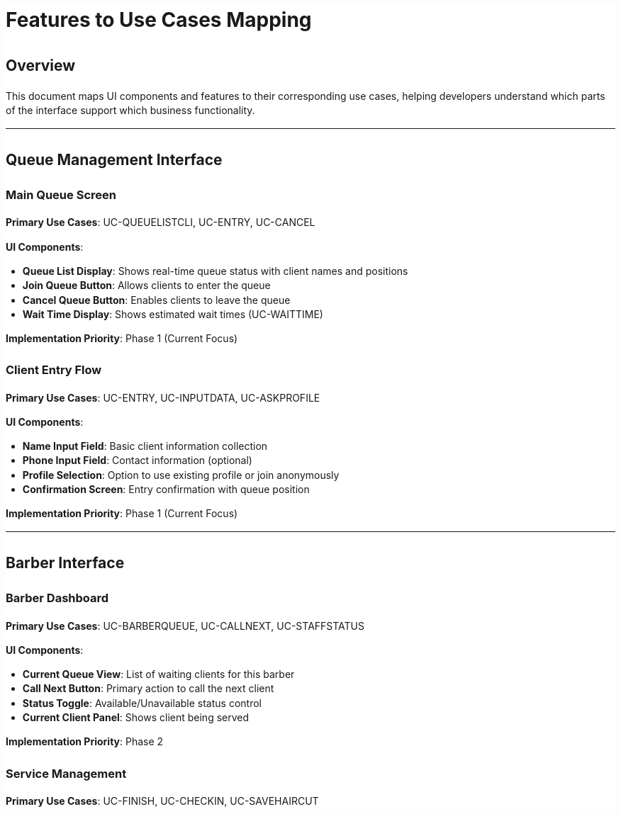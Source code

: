 # Features to Use Cases Mapping

## Overview
This document maps UI components and features to their corresponding use cases, helping developers understand which parts of the interface support which business functionality.

---

## Queue Management Interface

### Main Queue Screen
**Primary Use Cases**: UC-QUEUELISTCLI, UC-ENTRY, UC-CANCEL

**UI Components**:
- **Queue List Display**: Shows real-time queue status with client names and positions
- **Join Queue Button**: Allows clients to enter the queue
- **Cancel Queue Button**: Enables clients to leave the queue
- **Wait Time Display**: Shows estimated wait times (UC-WAITTIME)

**Implementation Priority**: Phase 1 (Current Focus)

### Client Entry Flow
**Primary Use Cases**: UC-ENTRY, UC-INPUTDATA, UC-ASKPROFILE

**UI Components**:
- **Name Input Field**: Basic client information collection
- **Phone Input Field**: Contact information (optional)
- **Profile Selection**: Option to use existing profile or join anonymously
- **Confirmation Screen**: Entry confirmation with queue position

**Implementation Priority**: Phase 1 (Current Focus)

---

## Barber Interface

### Barber Dashboard
**Primary Use Cases**: UC-BARBERQUEUE, UC-CALLNEXT, UC-STAFFSTATUS

**UI Components**:
- **Current Queue View**: List of waiting clients for this barber
- **Call Next Button**: Primary action to call the next client
- **Status Toggle**: Available/Unavailable status control
- **Current Client Panel**: Shows client being served

**Implementation Priority**: Phase 2

### Service Management
**Primary Use Cases**: UC-FINISH, UC-CHECKIN, UC-SAVEHAIRCUT

